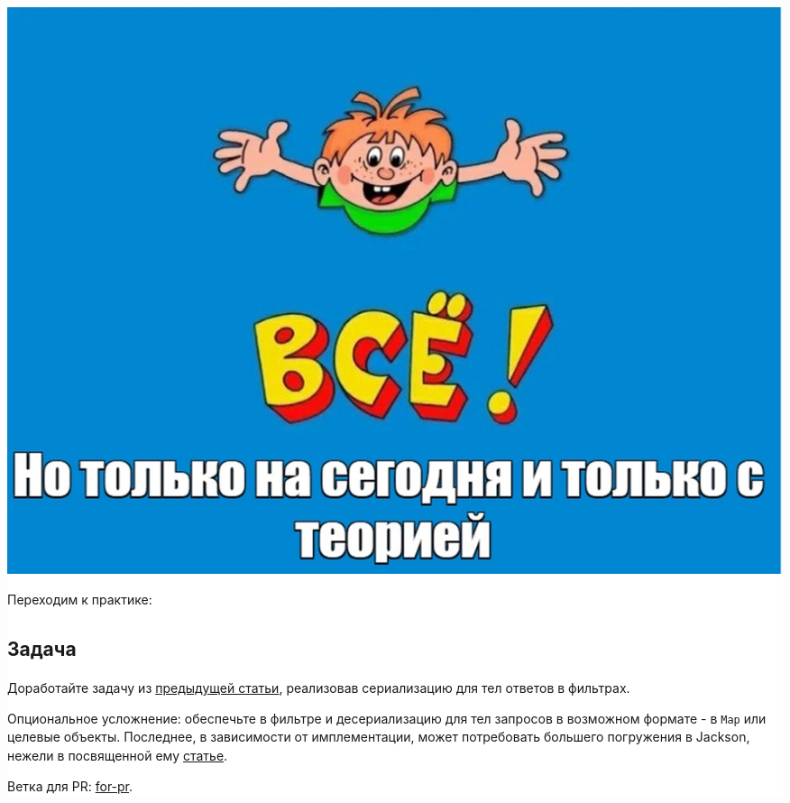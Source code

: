 ![img.png](../../../commonmedia/defaultFooter.jpg)

Переходим к практике:

## Задача

Доработайте задачу из
[предыдущей статьи](https://github.com/KFalcon2022/lessons/blob/master/lessons/web-and-java-ee/147/Servlet%20API.%20ServletConfig.%20ServletContext.%20Listeners.md),
реализовав сериализацию для тел ответов в фильтрах.

Опциональное усложнение: обеспечьте в фильтре и десериализацию для тел запросов в возможном формате - в `Map` или
целевые объекты. Последнее, в зависимости от имплементации, может потребовать большего погружения в Jackson, нежели
в посвященной ему
[статье](https://github.com/KFalcon2022/lessons/blob/master/lessons/libraries-and-build-systems/145/FasterXML%20Jackson.md).

Ветка для PR: [for-pr](https://github.com/KFalcon2022/car-servlet-practical-task/tree/for-pr/filter).

